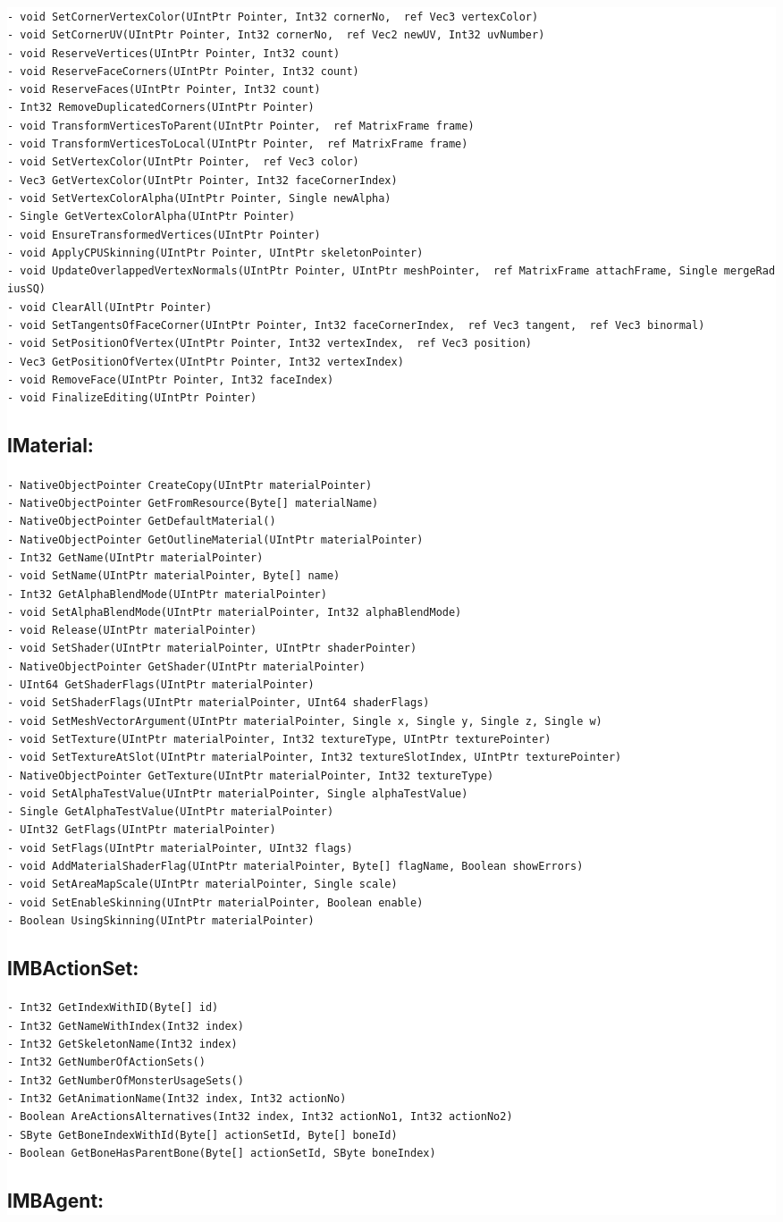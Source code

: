 	- void SetCornerVertexColor(UIntPtr Pointer, Int32 cornerNo,  ref Vec3 vertexColor)
	- void SetCornerUV(UIntPtr Pointer, Int32 cornerNo,  ref Vec2 newUV, Int32 uvNumber)
	- void ReserveVertices(UIntPtr Pointer, Int32 count)
	- void ReserveFaceCorners(UIntPtr Pointer, Int32 count)
	- void ReserveFaces(UIntPtr Pointer, Int32 count)
	- Int32 RemoveDuplicatedCorners(UIntPtr Pointer)
	- void TransformVerticesToParent(UIntPtr Pointer,  ref MatrixFrame frame)
	- void TransformVerticesToLocal(UIntPtr Pointer,  ref MatrixFrame frame)
	- void SetVertexColor(UIntPtr Pointer,  ref Vec3 color)
	- Vec3 GetVertexColor(UIntPtr Pointer, Int32 faceCornerIndex)
	- void SetVertexColorAlpha(UIntPtr Pointer, Single newAlpha)
	- Single GetVertexColorAlpha(UIntPtr Pointer)
	- void EnsureTransformedVertices(UIntPtr Pointer)
	- void ApplyCPUSkinning(UIntPtr Pointer, UIntPtr skeletonPointer)
	- void UpdateOverlappedVertexNormals(UIntPtr Pointer, UIntPtr meshPointer,  ref MatrixFrame attachFrame, Single mergeRadiusSQ)
	- void ClearAll(UIntPtr Pointer)
	- void SetTangentsOfFaceCorner(UIntPtr Pointer, Int32 faceCornerIndex,  ref Vec3 tangent,  ref Vec3 binormal)
	- void SetPositionOfVertex(UIntPtr Pointer, Int32 vertexIndex,  ref Vec3 position)
	- Vec3 GetPositionOfVertex(UIntPtr Pointer, Int32 vertexIndex)
	- void RemoveFace(UIntPtr Pointer, Int32 faceIndex)
	- void FinalizeEditing(UIntPtr Pointer)
## IMaterial:
	- NativeObjectPointer CreateCopy(UIntPtr materialPointer)
	- NativeObjectPointer GetFromResource(Byte[] materialName)
	- NativeObjectPointer GetDefaultMaterial()
	- NativeObjectPointer GetOutlineMaterial(UIntPtr materialPointer)
	- Int32 GetName(UIntPtr materialPointer)
	- void SetName(UIntPtr materialPointer, Byte[] name)
	- Int32 GetAlphaBlendMode(UIntPtr materialPointer)
	- void SetAlphaBlendMode(UIntPtr materialPointer, Int32 alphaBlendMode)
	- void Release(UIntPtr materialPointer)
	- void SetShader(UIntPtr materialPointer, UIntPtr shaderPointer)
	- NativeObjectPointer GetShader(UIntPtr materialPointer)
	- UInt64 GetShaderFlags(UIntPtr materialPointer)
	- void SetShaderFlags(UIntPtr materialPointer, UInt64 shaderFlags)
	- void SetMeshVectorArgument(UIntPtr materialPointer, Single x, Single y, Single z, Single w)
	- void SetTexture(UIntPtr materialPointer, Int32 textureType, UIntPtr texturePointer)
	- void SetTextureAtSlot(UIntPtr materialPointer, Int32 textureSlotIndex, UIntPtr texturePointer)
	- NativeObjectPointer GetTexture(UIntPtr materialPointer, Int32 textureType)
	- void SetAlphaTestValue(UIntPtr materialPointer, Single alphaTestValue)
	- Single GetAlphaTestValue(UIntPtr materialPointer)
	- UInt32 GetFlags(UIntPtr materialPointer)
	- void SetFlags(UIntPtr materialPointer, UInt32 flags)
	- void AddMaterialShaderFlag(UIntPtr materialPointer, Byte[] flagName, Boolean showErrors)
	- void SetAreaMapScale(UIntPtr materialPointer, Single scale)
	- void SetEnableSkinning(UIntPtr materialPointer, Boolean enable)
	- Boolean UsingSkinning(UIntPtr materialPointer)
## IMBActionSet:
	- Int32 GetIndexWithID(Byte[] id)
	- Int32 GetNameWithIndex(Int32 index)
	- Int32 GetSkeletonName(Int32 index)
	- Int32 GetNumberOfActionSets()
	- Int32 GetNumberOfMonsterUsageSets()
	- Int32 GetAnimationName(Int32 index, Int32 actionNo)
	- Boolean AreActionsAlternatives(Int32 index, Int32 actionNo1, Int32 actionNo2)
	- SByte GetBoneIndexWithId(Byte[] actionSetId, Byte[] boneId)
	- Boolean GetBoneHasParentBone(Byte[] actionSetId, SByte boneIndex)
## IMBAgent: